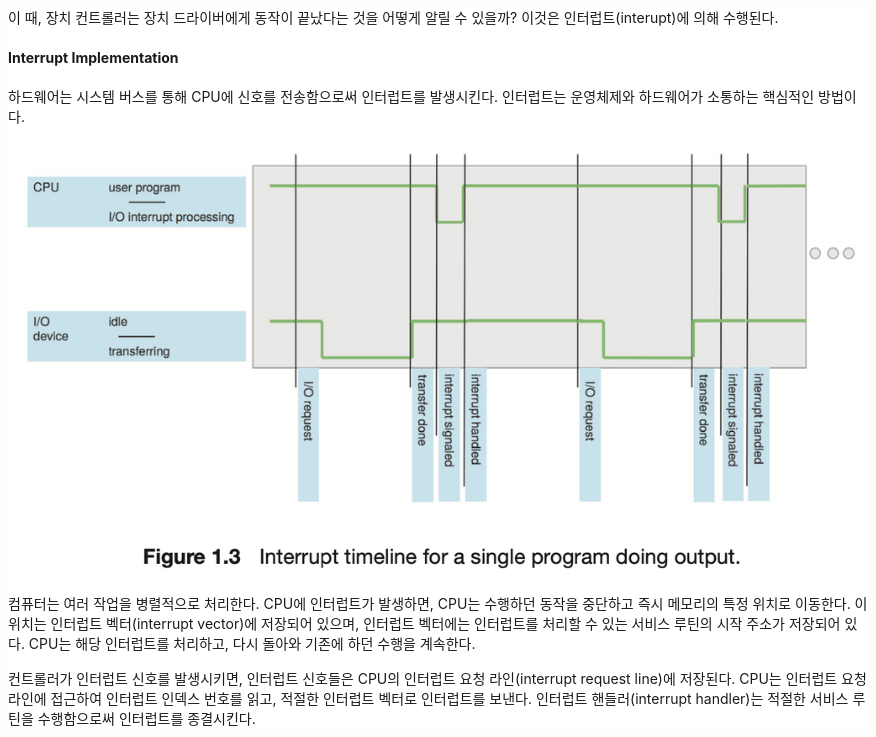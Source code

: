이 때, 장치 컨트롤러는 장치 드라이버에게 동작이 끝났다는 것을 어떻게 알릴 수 있을까? 이것은 인터럽트(interupt)에 의해 수행된다.

#### Interrupt Implementation

하드웨어는 시스템 버스를 통해 CPU에 신호를 전송함으로써 인터럽트를 발생시킨다. 인터럽트는 운영체제와 하드웨어가 소통하는 핵심적인 방법이다.

![](images/2021-10-16-09-35-04.png)

컴퓨터는 여러 작업을 병렬적으로 처리한다. CPU에 인터럽트가 발생하면, CPU는 수행하던 동작을 중단하고 즉시 메모리의 특정 위치로 이동한다. 이 위치는 인터럽트 벡터(interrupt vector)에 저장되어 있으며, 인터럽트 벡터에는 인터럽트를 처리할 수 있는 서비스 루틴의 시작 주소가 저장되어 있다. CPU는 해당 인터럽트를 처리하고, 다시 돌아와 기존에 하던 수행을 계속한다.

컨트롤러가 인터럽트 신호를 발생시키면, 인터럽트 신호들은 CPU의 인터럽트 요청 라인(interrupt request line)에 저장된다. CPU는 인터럽트 요청 라인에 접근하여 인터럽트 인덱스 번호를 읽고, 적절한 인터럽트 벡터로 인터럽트를 보낸다. 인터럽트 핸들러(interrupt handler)는 적절한 서비스 루틴을 수행함으로써 인터럽트를 종결시킨다.
